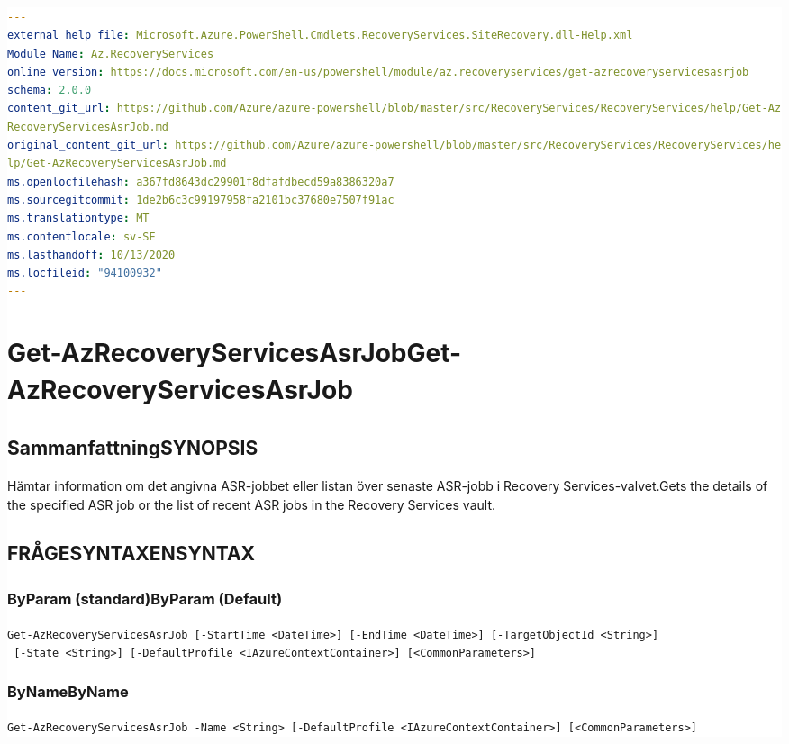 ```yaml
---
external help file: Microsoft.Azure.PowerShell.Cmdlets.RecoveryServices.SiteRecovery.dll-Help.xml
Module Name: Az.RecoveryServices
online version: https://docs.microsoft.com/en-us/powershell/module/az.recoveryservices/get-azrecoveryservicesasrjob
schema: 2.0.0
content_git_url: https://github.com/Azure/azure-powershell/blob/master/src/RecoveryServices/RecoveryServices/help/Get-AzRecoveryServicesAsrJob.md
original_content_git_url: https://github.com/Azure/azure-powershell/blob/master/src/RecoveryServices/RecoveryServices/help/Get-AzRecoveryServicesAsrJob.md
ms.openlocfilehash: a367fd8643dc29901f8dfafdbecd59a8386320a7
ms.sourcegitcommit: 1de2b6c3c99197958fa2101bc37680e7507f91ac
ms.translationtype: MT
ms.contentlocale: sv-SE
ms.lasthandoff: 10/13/2020
ms.locfileid: "94100932"
---
```

# <span data-ttu-id="e1846-101">Get-AzRecoveryServicesAsrJob</span><span class="sxs-lookup"><span data-stu-id="e1846-101">Get-AzRecoveryServicesAsrJob</span></span>

## <span data-ttu-id="e1846-102">Sammanfattning</span><span class="sxs-lookup"><span data-stu-id="e1846-102">SYNOPSIS</span></span>
<span data-ttu-id="e1846-103">Hämtar information om det angivna ASR-jobbet eller listan över senaste ASR-jobb i Recovery Services-valvet.</span><span class="sxs-lookup"><span data-stu-id="e1846-103">Gets the details of the specified ASR job or the list of recent ASR jobs in the Recovery Services vault.</span></span>

## <span data-ttu-id="e1846-104">FRÅGESYNTAXEN</span><span class="sxs-lookup"><span data-stu-id="e1846-104">SYNTAX</span></span>

### <span data-ttu-id="e1846-105">ByParam (standard)</span><span class="sxs-lookup"><span data-stu-id="e1846-105">ByParam (Default)</span></span>
```
Get-AzRecoveryServicesAsrJob [-StartTime <DateTime>] [-EndTime <DateTime>] [-TargetObjectId <String>]
 [-State <String>] [-DefaultProfile <IAzureContextContainer>] [<CommonParameters>]
```

### <span data-ttu-id="e1846-106">ByName</span><span class="sxs-lookup"><span data-stu-id="e1846-106">ByName</span></span>
```
Get-AzRecoveryServicesAsrJob -Name <String> [-DefaultProfile <IAzureContextContainer>] [<CommonParameters>]
```
